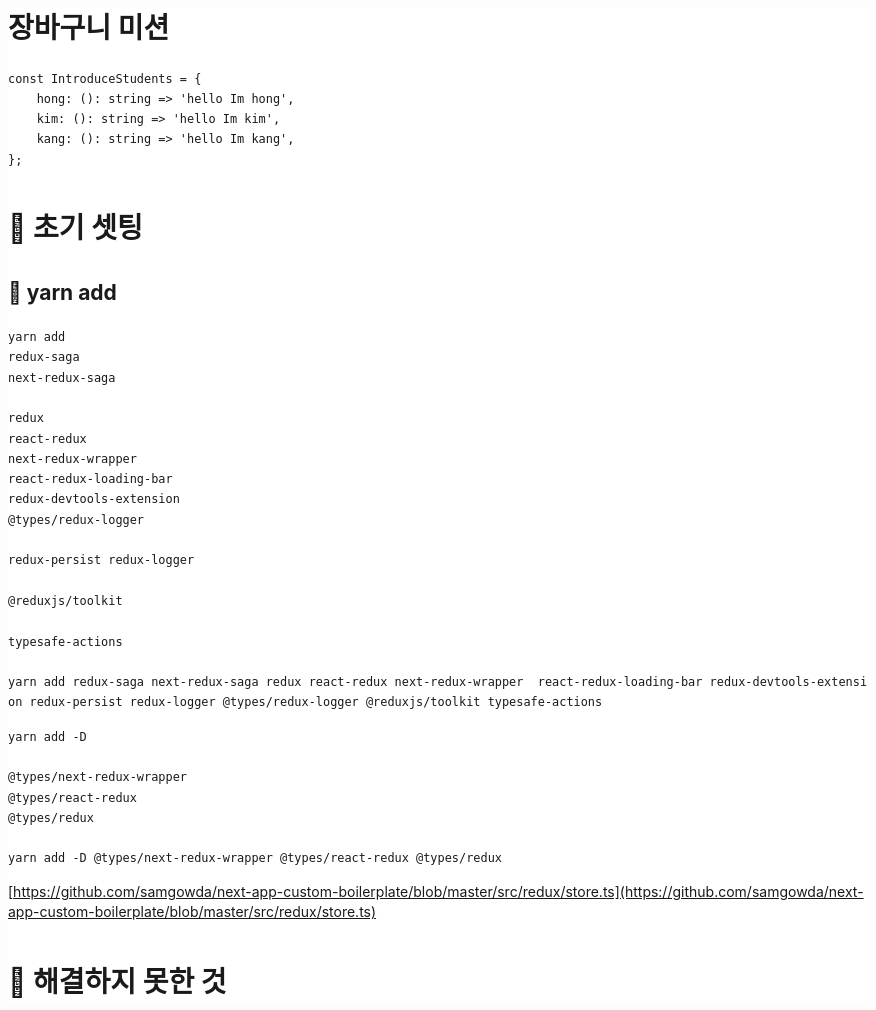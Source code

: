 # 장바구니 미션

```tsx
const IntroduceStudents = {
	hong: (): string => 'hello Im hong',
	kim: (): string => 'hello Im kim',
	kang: (): string => 'hello Im kang',
};
```

# 🔶 초기 셋팅

## 🔹 yarn add

```
yarn add 
redux-saga 
next-redux-saga 

redux 
react-redux 
next-redux-wrapper  
react-redux-loading-bar 
redux-devtools-extension 
@types/redux-logger 

redux-persist redux-logger 

@reduxjs/toolkit

typesafe-actions

yarn add redux-saga next-redux-saga redux react-redux next-redux-wrapper  react-redux-loading-bar redux-devtools-extension redux-persist redux-logger @types/redux-logger @reduxjs/toolkit typesafe-actions
```

```
yarn add -D

@types/next-redux-wrapper
@types/react-redux
@types/redux

yarn add -D @types/next-redux-wrapper @types/react-redux @types/redux
```

[https://github.com/samgowda/next-app-custom-boilerplate/blob/master/src/redux/store.ts](https://github.com/samgowda/next-app-custom-boilerplate/blob/master/src/redux/store.ts)

# 🔶 해결하지 못한 것
